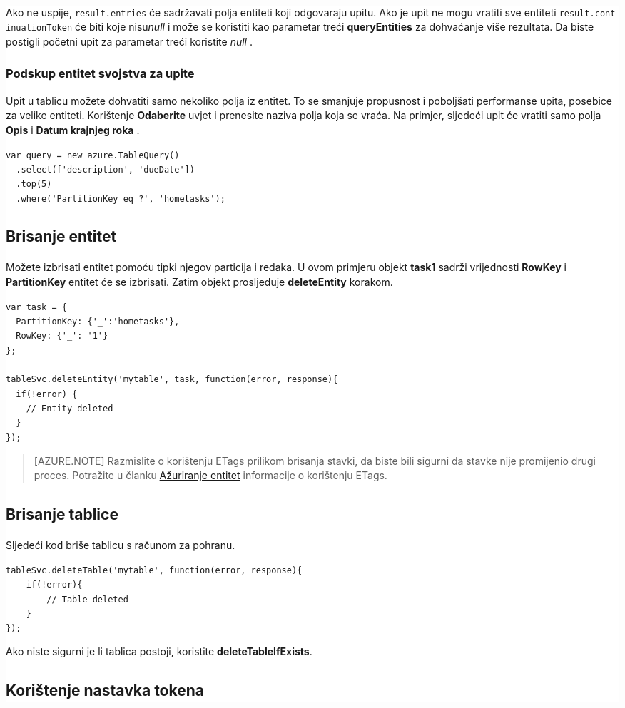 Ako ne uspije, `result.entries` će sadržavati polja entiteti koji odgovaraju upitu. Ako je upit ne mogu vratiti sve entiteti `result.continuationToken` će biti koje nisu*null* i može se koristiti kao parametar treći **queryEntities** za dohvaćanje više rezultata. Da biste postigli početni upit za parametar treći koristite *null* .

### <a name="query-a-subset-of-entity-properties"></a>Podskup entitet svojstva za upite

Upit u tablicu možete dohvatiti samo nekoliko polja iz entitet.
To se smanjuje propusnost i poboljšati performanse upita, posebice za velike entiteti. Korištenje **Odaberite** uvjet i prenesite naziva polja koja se vraća. Na primjer, sljedeći upit će vratiti samo polja **Opis** i **Datum krajnjeg roka** .

    var query = new azure.TableQuery()
      .select(['description', 'dueDate'])
      .top(5)
      .where('PartitionKey eq ?', 'hometasks');

## <a name="delete-an-entity"></a>Brisanje entitet

Možete izbrisati entitet pomoću tipki njegov particija i redaka. U ovom primjeru objekt **task1** sadrži vrijednosti **RowKey** i **PartitionKey** entitet će se izbrisati. Zatim objekt prosljeđuje **deleteEntity** korakom.

    var task = {
      PartitionKey: {'_':'hometasks'},
      RowKey: {'_': '1'}
    };

    tableSvc.deleteEntity('mytable', task, function(error, response){
      if(!error) {
        // Entity deleted
      }
    });

> [AZURE.NOTE] Razmislite o korištenju ETags prilikom brisanja stavki, da biste bili sigurni da stavke nije promijenio drugi proces. Potražite u članku [Ažuriranje entitet](#update-an-entity) informacije o korištenju ETags.

## <a name="delete-a-table"></a>Brisanje tablice

Sljedeći kod briše tablicu s računom za pohranu.

    tableSvc.deleteTable('mytable', function(error, response){
        if(!error){
            // Table deleted
        }
    });

Ako niste sigurni je li tablica postoji, koristite **deleteTableIfExists**.

## <a name="use-continuation-tokens"></a>Korištenje nastavka tokena


  [Azure prostora za pohranu SDK za čvor]: https://github.com/Azure/azure-storage-node
  [OData.org]: http://www.odata.org/
  [Using the REST API]: http://msdn.microsoft.com/library/azure/hh264518.aspx
  [Azure Portal]: portal.azure.com
  [Node.js Cloud Service]: ../cloud-services-nodejs-develop-deploy-app.md
  [Blog tima za Azure prostora za pohranu]: http://blogs.msdn.com/b/windowsazurestorage/
  [Website with WebMatrix]: ../web-sites-nodejs-use-webmatrix.md
  [Node.js Cloud Service with Storage]: ../storage-nodejs-use-table-storage-cloud-service-app.md
  [Node.js web-aplikacije pomoću servisa Azure tablice]: ../storage-nodejs-use-table-storage-web-site.md
  [Create and deploy a Node.js application to an Azure website]: ../web-sites-nodejs-develop-deploy-mac.md